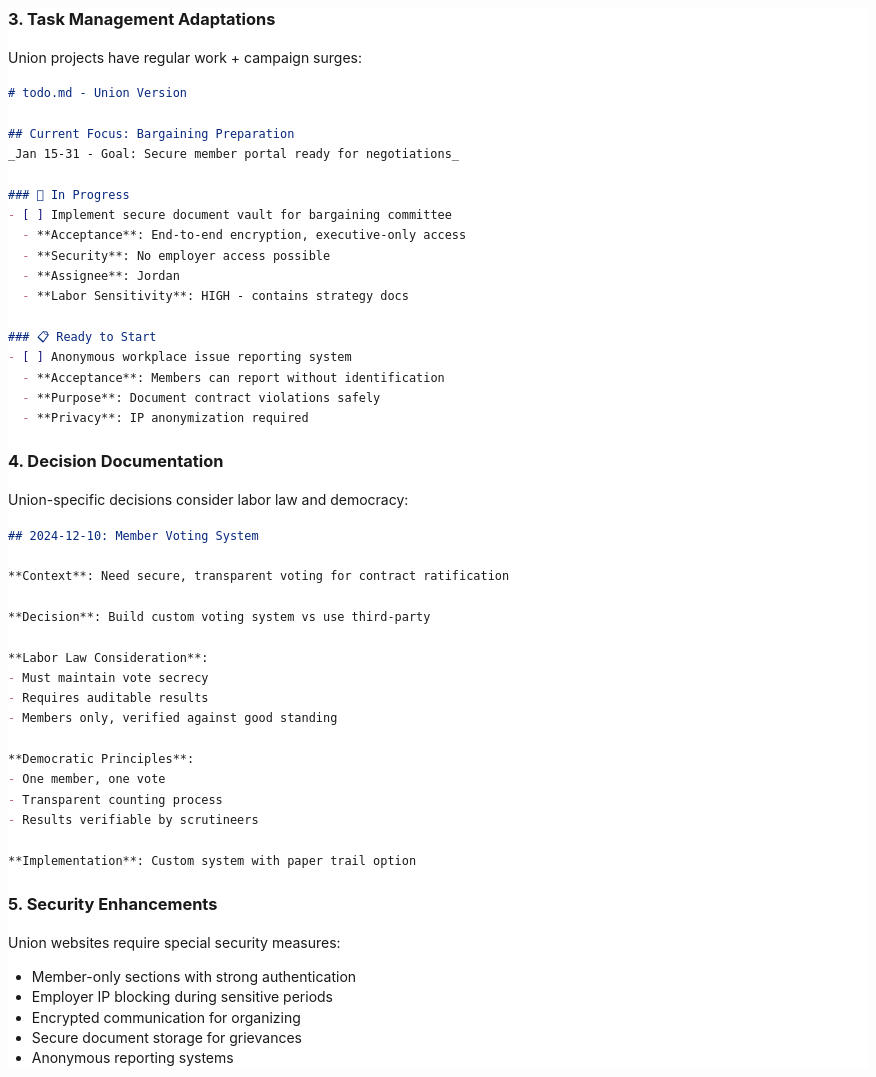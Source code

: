 ### 3. Task Management Adaptations

Union projects have regular work + campaign surges:

```markdown
# todo.md - Union Version

## Current Focus: Bargaining Preparation
_Jan 15-31 - Goal: Secure member portal ready for negotiations_

### 🚀 In Progress
- [ ] Implement secure document vault for bargaining committee
  - **Acceptance**: End-to-end encryption, executive-only access
  - **Security**: No employer access possible
  - **Assignee**: Jordan
  - **Labor Sensitivity**: HIGH - contains strategy docs

### 📋 Ready to Start
- [ ] Anonymous workplace issue reporting system
  - **Acceptance**: Members can report without identification
  - **Purpose**: Document contract violations safely
  - **Privacy**: IP anonymization required
```

### 4. Decision Documentation

Union-specific decisions consider labor law and democracy:

```markdown
## 2024-12-10: Member Voting System

**Context**: Need secure, transparent voting for contract ratification

**Decision**: Build custom voting system vs use third-party

**Labor Law Consideration**: 
- Must maintain vote secrecy
- Requires auditable results
- Members only, verified against good standing

**Democratic Principles**:
- One member, one vote
- Transparent counting process
- Results verifiable by scrutineers

**Implementation**: Custom system with paper trail option
```

### 5. Security Enhancements

Union websites require special security measures:

- Member-only sections with strong authentication
- Employer IP blocking during sensitive periods
- Encrypted communication for organizing
- Secure document storage for grievances
- Anonymous reporting systems
